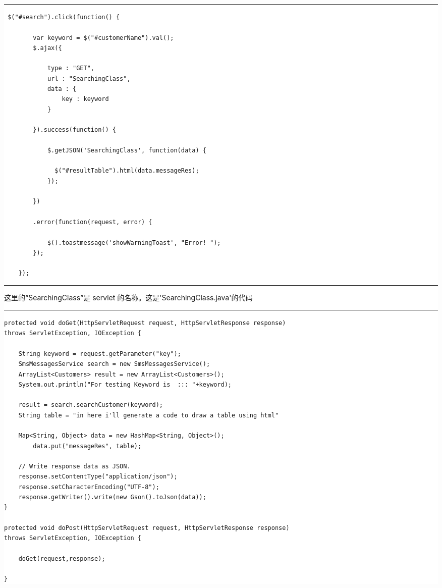 * * *

```
 $("#search").click(function() {

        var keyword = $("#customerName").val();
        $.ajax({

            type : "GET",
            url : "SearchingClass",
            data : {
                key : keyword
            }

        }).success(function() {

            $.getJSON('SearchingClass', function(data) {

              $("#resultTable").html(data.messageRes);
            });

        })

        .error(function(request, error) {

            $().toastmessage('showWarningToast', "Error! ");
        });

    }); 
```

* * *

这里的“SearchingClass”是 servlet 的名称。这是'SearchingClass.java'的代码

* * *

```
protected void doGet(HttpServletRequest request, HttpServletResponse response)
throws ServletException, IOException {

    String keyword = request.getParameter("key");
    SmsMessagesService search = new SmsMessagesService();
    ArrayList<Customers> result = new ArrayList<Customers>();
    System.out.println("For testing Keyword is  ::: "+keyword);

    result = search.searchCustomer(keyword);
    String table = "in here i'll generate a code to draw a table using html"

    Map<String, Object> data = new HashMap<String, Object>();
        data.put("messageRes", table);

    // Write response data as JSON.
    response.setContentType("application/json");
    response.setCharacterEncoding("UTF-8");
    response.getWriter().write(new Gson().toJson(data));    
}

protected void doPost(HttpServletRequest request, HttpServletResponse response)
throws ServletException, IOException {

    doGet(request,response);

} 
```
